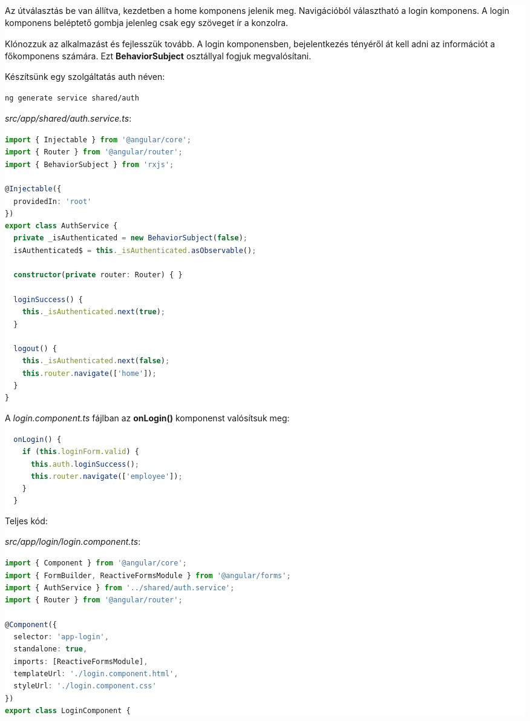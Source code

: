 Az útválasztás be van állítva, kezdetben a home komponens jelenik meg. Navigációból választható a login komponens. A login komponens beléptető gombja jelenleg csak egy szöveget ír a konzolra.

Klónozzuk az alkalmazást és fejlesszük tovább. A login komponensben, bejelentkezés tényéről át kell adni az információt a főkomponens számára. Ezt **BehaviorSubject** osztállyal fogjuk megvalósítani.

Készítsünk egy szolgáltatás auth néven:

```bash
ng generate service shared/auth
```

_src/app/shared/auth.service.ts_:

```typescript
import { Injectable } from '@angular/core';
import { Router } from '@angular/router';
import { BehaviorSubject } from 'rxjs';

@Injectable({
  providedIn: 'root'
})
export class AuthService {
  private _isAuthenticated = new BehaviorSubject(false);
  isAuthenticated$ = this._isAuthenticated.asObservable();

  constructor(private router: Router) { }

  loginSuccess() {
    this._isAuthenticated.next(true);
  }

  logout() {
    this._isAuthenticated.next(false);
    this.router.navigate(['home']);
  }
}
```

A _login.component.ts_ fájlban az **onLogin()** komponenst
valósítsuk meg:

```typescript
  onLogin() {
    if (this.loginForm.valid) {
      this.auth.loginSuccess();
      this.router.navigate(['employee']);
    }
  }
```

Teljes kód:

_src/app/login/login.component.ts_:

```typescript
import { Component } from '@angular/core';
import { FormBuilder, ReactiveFormsModule } from '@angular/forms';
import { AuthService } from '../shared/auth.service';
import { Router } from '@angular/router';

@Component({
  selector: 'app-login',
  standalone: true,
  imports: [ReactiveFormsModule],
  templateUrl: './login.component.html',
  styleUrl: './login.component.css'
})
export class LoginComponent {
```